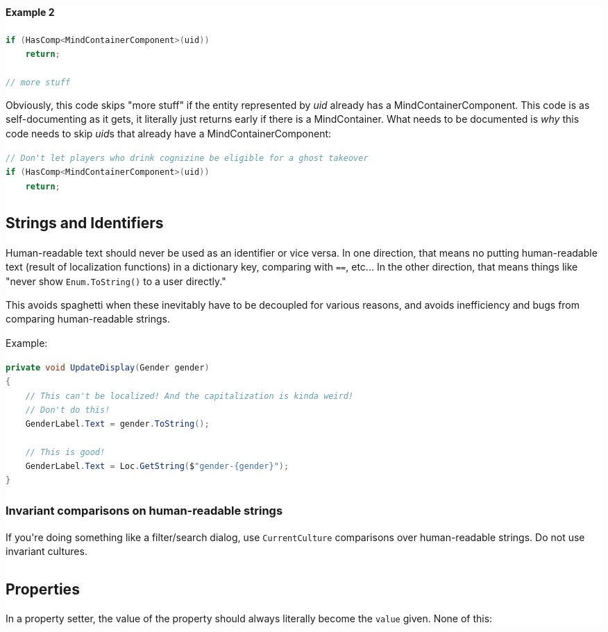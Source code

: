 #### Example 2

```csharp
if (HasComp<MindContainerComponent>(uid))
    return;

// more stuff
```

Obviously, this code skips "more stuff" if the entity represented by *uid* already has a MindContainerComponent. This code is as self-documenting as it gets, it literally just returns early if there is a MindContainer. What needs to be documented is *why* this code needs to skip *uid*s that already have a MindContainerComponent:


```csharp
// Don't let players who drink cognizine be eligible for a ghost takeover
if (HasComp<MindContainerComponent>(uid))
    return;
```

## Strings and Identifiers

Human-readable text should never be used as an identifier or vice versa. In one direction, that means no putting human-readable text (result of localization functions) in a dictionary key, comparing with `==`, etc... In the other direction, that means things like "never show `Enum.ToString()` to a user directly."

This avoids spaghetti when these inevitably have to be decoupled for various reasons, and avoids inefficiency and bugs from comparing human-readable strings.

Example:

```csharp
private void UpdateDisplay(Gender gender)
{
    // This can't be localized! And the capitalization is kinda weird!
    // Don't do this!
    GenderLabel.Text = gender.ToString();

    // This is good!
    GenderLabel.Text = Loc.GetString($"gender-{gender}");
}
```

### Invariant comparisons on human-readable strings

If you're doing something like a filter/search dialog, use `CurrentCulture` comparisons over human-readable strings. Do not use invariant cultures.

## Properties

In a property setter, the value of the property should always literally become the `value` given. None of this:
